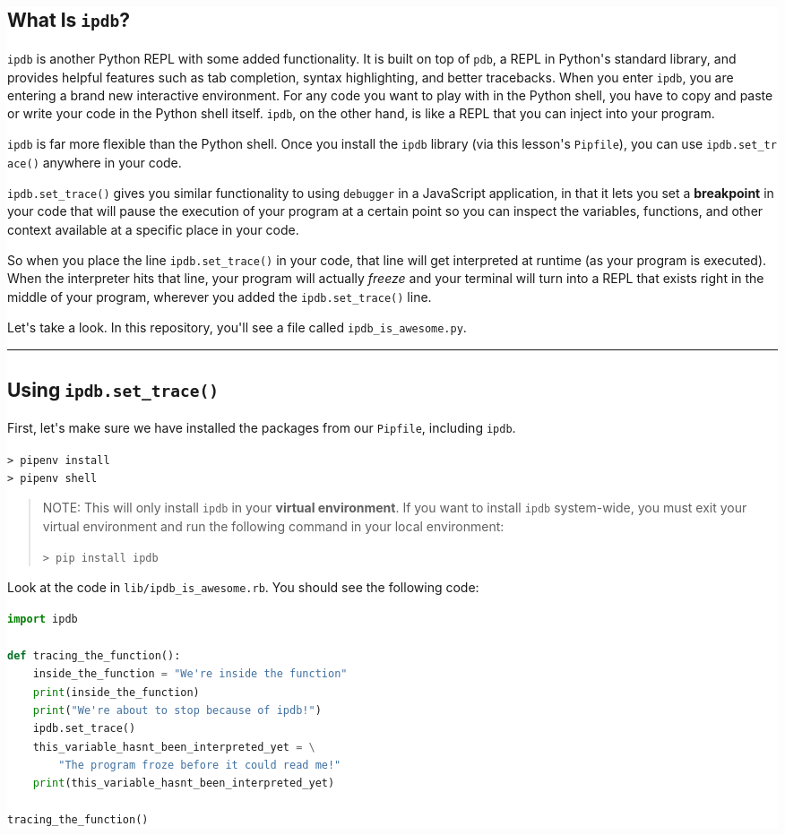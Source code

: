 
## What Is `ipdb`?

`ipdb` is another Python REPL with some added functionality. It is built on
top of `pdb`, a REPL in Python's standard library, and provides helpful features
such as tab completion, syntax highlighting, and better tracebacks. When you enter
`ipdb`, you are entering a brand new interactive environment. For any code you
want to play with in the Python shell, you have to copy and paste or write your
code in the Python shell itself. `ipdb`, on the other hand, is like a REPL that
you can inject into your program.

`ipdb` is far more flexible than the Python shell. Once you install the `ipdb`
library (via this lesson's `Pipfile`), you can use `ipdb.set_trace()` anywhere
in your code.

`ipdb.set_trace()` gives you similar functionality to using `debugger` in a
JavaScript application, in that it lets you set a **breakpoint** in your code
that will pause the execution of your program at a certain point so you can
inspect the variables, functions, and other context available at a specific
place in your code.

So when you place the line `ipdb.set_trace()` in your code, that line will get
interpreted at runtime (as your program is executed). When the interpreter hits
that line, your program will actually _freeze_ and your terminal will turn into
a REPL that exists right in the middle of your program, wherever you added the
`ipdb.set_trace()` line.

Let's take a look. In this repository, you'll see a file called
`ipdb_is_awesome.py`.

---

## Using `ipdb.set_trace()`

First, let's make sure we have installed the packages from our `Pipfile`,
including `ipdb`.

```console
> pipenv install
> pipenv shell
```

> NOTE: This will only install `ipdb` in your **virtual environment**. If you
> want to install `ipdb` system-wide, you must exit your virtual environment and
> run the following command in your local environment:
>
> ```console
> > pip install ipdb
> ```

Look at the code in `lib/ipdb_is_awesome.rb`. You should see the following code:

```py
import ipdb

def tracing_the_function():
    inside_the_function = "We're inside the function"
    print(inside_the_function)
    print("We're about to stop because of ipdb!")
    ipdb.set_trace()
    this_variable_hasnt_been_interpreted_yet = \
        "The program froze before it could read me!"
    print(this_variable_hasnt_been_interpreted_yet)

tracing_the_function()
```
